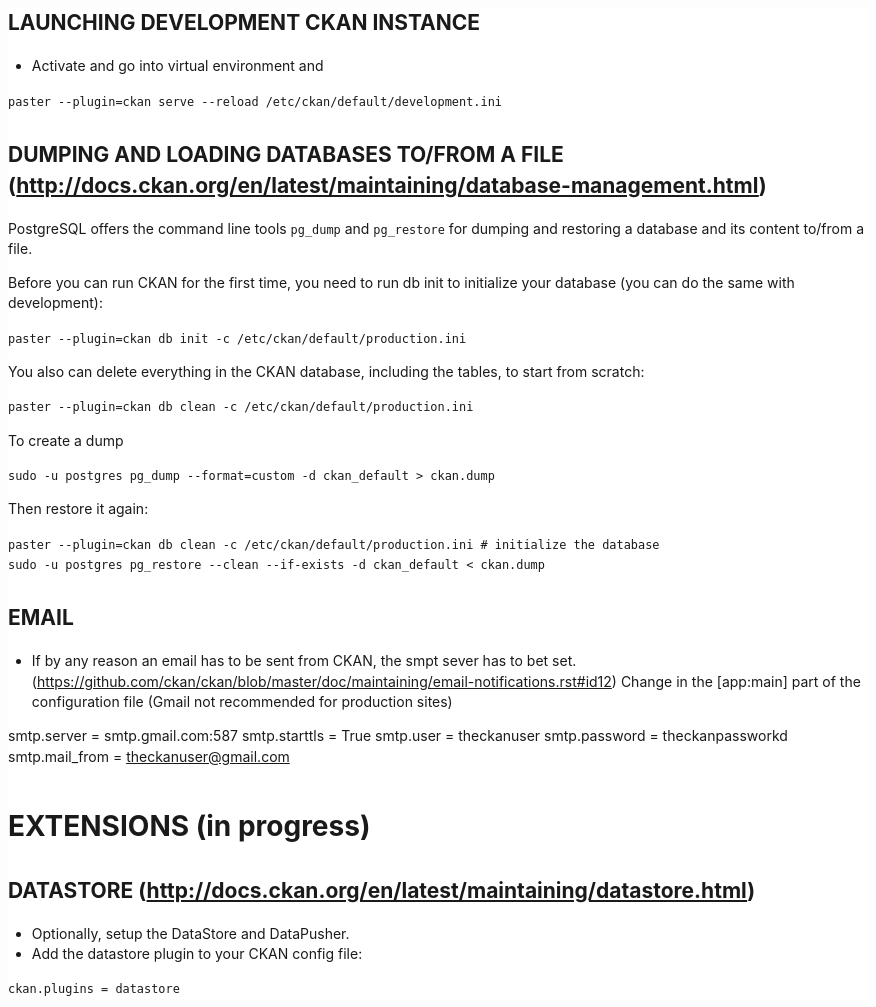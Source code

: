 
## LAUNCHING DEVELOPMENT CKAN INSTANCE
* Activate and go into virtual environment and
```
paster --plugin=ckan serve --reload /etc/ckan/default/development.ini
```

## DUMPING AND LOADING DATABASES TO/FROM A FILE (http://docs.ckan.org/en/latest/maintaining/database-management.html)
PostgreSQL offers the command line tools ```pg_dump``` and ```pg_restore``` for dumping and restoring a database and its content to/from a file.

Before you can run CKAN for the first time, you need to run db init to initialize your database (you can do the same with development):
```
paster --plugin=ckan db init -c /etc/ckan/default/production.ini
```

You also can delete everything in the CKAN database, including the tables, to start from scratch:
```
paster --plugin=ckan db clean -c /etc/ckan/default/production.ini
```

To create a dump
```
sudo -u postgres pg_dump --format=custom -d ckan_default > ckan.dump
```
Then restore it again:
```
paster --plugin=ckan db clean -c /etc/ckan/default/production.ini # initialize the database
sudo -u postgres pg_restore --clean --if-exists -d ckan_default < ckan.dump
```



## EMAIL
* If by any reason an email has to be sent from CKAN, the smpt sever has to bet set. (https://github.com/ckan/ckan/blob/master/doc/maintaining/email-notifications.rst#id12) 
Change in the [app:main] part of the configuration file (Gmail not recommended for production sites)

smtp.server = smtp.gmail.com:587
smtp.starttls = True
smtp.user = theckanuser
smtp.password = theckanpassworkd
smtp.mail_from = theckanuser@gmail.com


# EXTENSIONS (in progress)
## DATASTORE (http://docs.ckan.org/en/latest/maintaining/datastore.html)
* Optionally, setup the DataStore and DataPusher.
* Add the datastore plugin to your CKAN config file:
```
ckan.plugins = datastore
```
